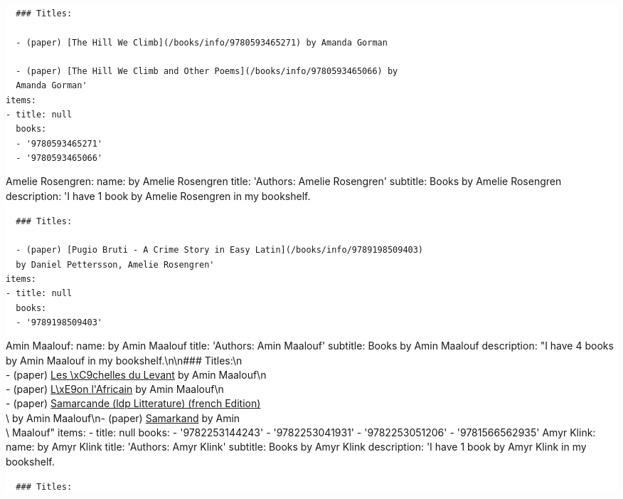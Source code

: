 
      ### Titles:

      - (paper) [The Hill We Climb](/books/info/9780593465271) by Amanda Gorman

      - (paper) [The Hill We Climb and Other Poems](/books/info/9780593465066) by
      Amanda Gorman'
    items:
    - title: null
      books:
      - '9780593465271'
      - '9780593465066'
  Amelie Rosengren:
    name: by Amelie Rosengren
    title: 'Authors: Amelie Rosengren'
    subtitle: Books by Amelie Rosengren
    description: 'I have 1 book by Amelie Rosengren in my bookshelf.


      ### Titles:

      - (paper) [Pugio Bruti - A Crime Story in Easy Latin](/books/info/9789198509403)
      by Daniel Pettersson, Amelie Rosengren'
    items:
    - title: null
      books:
      - '9789198509403'
  Amin Maalouf:
    name: by Amin Maalouf
    title: 'Authors: Amin Maalouf'
    subtitle: Books by Amin Maalouf
    description: "I have 4 books by Amin Maalouf in my bookshelf.\n\n### Titles:\n\
      - (paper) [Les \xC9chelles du Levant](/books/info/9782253144243) by Amin Maalouf\n\
      - (paper) [L\xE9on l'Africain](/books/info/9782253041931) by Amin Maalouf\n\
      - (paper) [Samarcande (ldp Litterature) (french Edition)](/books/info/9782253051206)\
      \ by Amin Maalouf\n- (paper) [Samarkand](/books/info/9781566562935) by Amin\
      \ Maalouf"
    items:
    - title: null
      books:
      - '9782253144243'
      - '9782253041931'
      - '9782253051206'
      - '9781566562935'
  Amyr Klink:
    name: by Amyr Klink
    title: 'Authors: Amyr Klink'
    subtitle: Books by Amyr Klink
    description: 'I have 1 book by Amyr Klink in my bookshelf.


      ### Titles:
